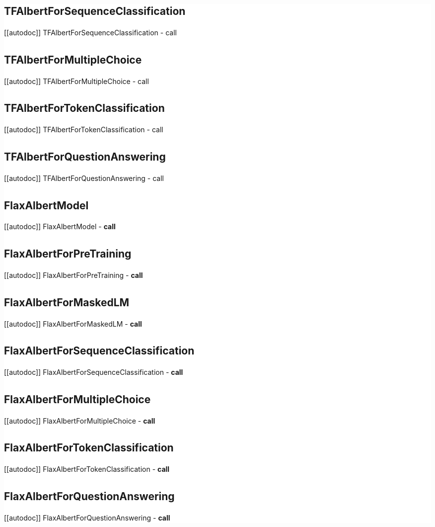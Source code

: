 ## TFAlbertForSequenceClassification

[[autodoc]] TFAlbertForSequenceClassification
    - call

## TFAlbertForMultipleChoice

[[autodoc]] TFAlbertForMultipleChoice
    - call

## TFAlbertForTokenClassification

[[autodoc]] TFAlbertForTokenClassification
    - call

## TFAlbertForQuestionAnswering

[[autodoc]] TFAlbertForQuestionAnswering
    - call

</tf>
<jax>

## FlaxAlbertModel

[[autodoc]] FlaxAlbertModel
    - __call__

## FlaxAlbertForPreTraining

[[autodoc]] FlaxAlbertForPreTraining
    - __call__

## FlaxAlbertForMaskedLM

[[autodoc]] FlaxAlbertForMaskedLM
    - __call__

## FlaxAlbertForSequenceClassification

[[autodoc]] FlaxAlbertForSequenceClassification
    - __call__

## FlaxAlbertForMultipleChoice

[[autodoc]] FlaxAlbertForMultipleChoice
    - __call__

## FlaxAlbertForTokenClassification

[[autodoc]] FlaxAlbertForTokenClassification
    - __call__

## FlaxAlbertForQuestionAnswering

[[autodoc]] FlaxAlbertForQuestionAnswering
    - __call__

</jax>
</frameworkcontent>


